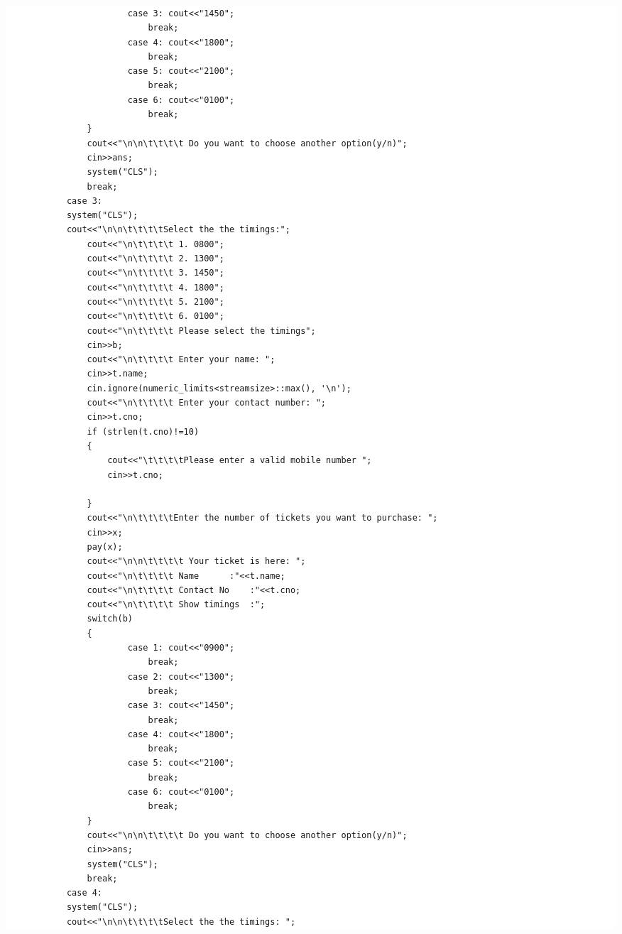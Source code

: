 							case 3:	cout<<"1450";
								break;
							case 4:	cout<<"1800";
								break;
							case 5:	cout<<"2100";
								break;
							case 6:	cout<<"0100";
								break;
					}
					cout<<"\n\n\t\t\t\t Do you want to choose another option(y/n)";
					cin>>ans;
					system("CLS");
					break;
				case 3: 
				system("CLS");
				cout<<"\n\n\t\t\t\tSelect the the timings:";
					cout<<"\n\t\t\t\t 1. 0800";
					cout<<"\n\t\t\t\t 2. 1300";
					cout<<"\n\t\t\t\t 3. 1450";
					cout<<"\n\t\t\t\t 4. 1800";
					cout<<"\n\t\t\t\t 5. 2100";
					cout<<"\n\t\t\t\t 6. 0100";
					cout<<"\n\t\t\t\t Please select the timings";
					cin>>b;
					cout<<"\n\t\t\t\t Enter your name: ";
					cin>>t.name;
					cin.ignore(numeric_limits<streamsize>::max(), '\n');
					cout<<"\n\t\t\t\t Enter your contact number: ";
					cin>>t.cno;
					if (strlen(t.cno)!=10)
    				{
        				cout<<"\t\t\t\tPlease enter a valid mobile number ";
						cin>>t.cno;
		
    				}
					cout<<"\n\t\t\t\tEnter the number of tickets you want to purchase: ";
					cin>>x;
					pay(x);
					cout<<"\n\n\t\t\t\t Your ticket is here: ";
					cout<<"\n\t\t\t\t Name 		:"<<t.name;
					cout<<"\n\t\t\t\t Contact No	:"<<t.cno;
					cout<<"\n\t\t\t\t Show timings 	:";
					switch(b)
					{
							case 1:	cout<<"0900";
								break;
							case 2:	cout<<"1300";
								break;
							case 3:	cout<<"1450";
								break;
							case 4:	cout<<"1800";
								break;
							case 5:	cout<<"2100";
								break;
							case 6:	cout<<"0100";
								break;
					}
					cout<<"\n\n\t\t\t\t Do you want to choose another option(y/n)";
					cin>>ans;
					system("CLS");
					break;
				case 4: 
				system("CLS");
				cout<<"\n\n\t\t\t\tSelect the the timings: ";